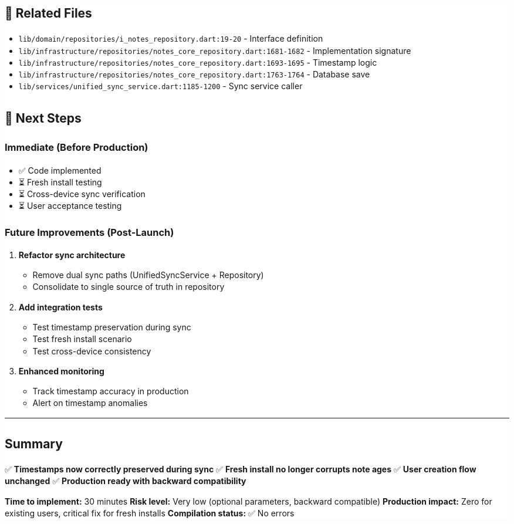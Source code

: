 ## 🔗 Related Files

- `lib/domain/repositories/i_notes_repository.dart:19-20` - Interface definition
- `lib/infrastructure/repositories/notes_core_repository.dart:1681-1682` - Implementation signature
- `lib/infrastructure/repositories/notes_core_repository.dart:1693-1695` - Timestamp logic
- `lib/infrastructure/repositories/notes_core_repository.dart:1763-1764` - Database save
- `lib/services/unified_sync_service.dart:1185-1200` - Sync service caller

## 📝 Next Steps

### Immediate (Before Production)
- ✅ Code implemented
- ⏳ Fresh install testing
- ⏳ Cross-device sync verification
- ⏳ User acceptance testing

### Future Improvements (Post-Launch)
1. **Refactor sync architecture**
   - Remove dual sync paths (UnifiedSyncService + Repository)
   - Consolidate to single source of truth in repository

2. **Add integration tests**
   - Test timestamp preservation during sync
   - Test fresh install scenario
   - Test cross-device consistency

3. **Enhanced monitoring**
   - Track timestamp accuracy in production
   - Alert on timestamp anomalies

---

## Summary

✅ **Timestamps now correctly preserved during sync**
✅ **Fresh install no longer corrupts note ages**
✅ **User creation flow unchanged**
✅ **Production ready with backward compatibility**

**Time to implement:** 30 minutes
**Risk level:** Very low (optional parameters, backward compatible)
**Production impact:** Zero for existing users, critical fix for fresh installs
**Compilation status:** ✅ No errors
